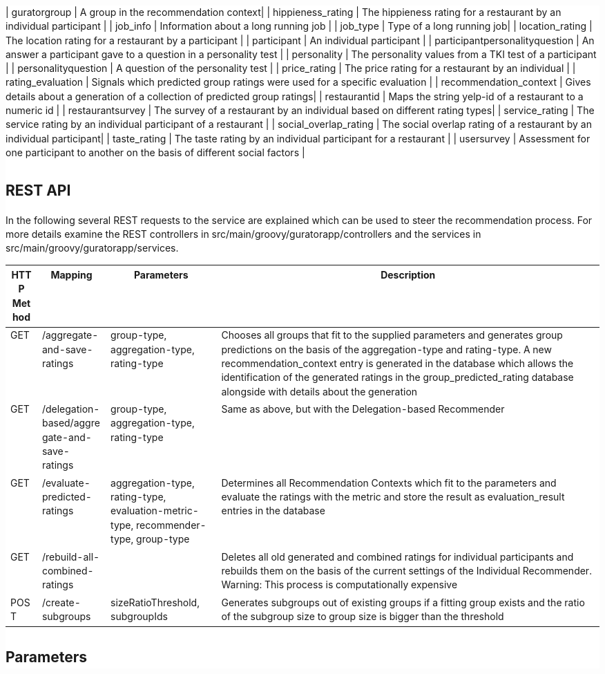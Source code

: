 | guratorgroup | A group in the recommendation context|
| hippieness_rating | The hippieness rating for a restaurant by an individual participant | 
| job_info | Information about a long running job |
| job_type | Type of a long running job|
| location_rating | The location rating for a restaurant by a participant |
| participant | An individual participant |
| participantpersonalityquestion | An answer a participant gave to a question in a personality test |
| personality | The personality values from a TKI test of a participant |
| personalityquestion | A question of the personality test |
| price_rating | The price rating for a restaurant by an individual |
| rating_evaluation | Signals which predicted group ratings were used for a specific evaluation |
| recommendation_context | Gives details about a generation of a collection of predicted group ratings|
| restaurantid | Maps the string yelp-id of a restaurant to a numeric id |
| restaurantsurvey | The survey of a restaurant by an individual based on different rating types|
| service_rating | The service rating by an individual participant of a restaurant |
| social_overlap_rating | The social overlap rating of a restaurant by an individual participant|
| taste_rating | The taste rating by an individual participant for a restaurant |
| usersurvey | Assessment for one participant to another on the basis of different social factors |

## REST API

In the following several REST requests to the service are explained which can be used to steer the recommendation process. For more details examine the REST controllers in src/main/groovy/guratorapp/controllers and the services in src/main/groovy/guratorapp/services. 

| HTTP Method | Mapping | Parameters | Description
| --- |--- | --- | --- |
| GET | /aggregate-and-save-ratings | group-type, aggregation-type, rating-type | Chooses all groups that fit to the supplied parameters and generates group predictions on the basis of the aggregation-type and rating-type. A new recommendation_context entry is generated in the database which allows the identification of the generated ratings in the group_predicted_rating database alongside with details about the generation  |
| GET | /delegation-based/aggregate-and-save-ratings | group-type, aggregation-type, rating-type | Same as above, but with the Delegation-based Recommender |
| GET | /evaluate-predicted-ratings | aggregation-type, rating-type, evaluation-metric-type, recommender-type, group-type | Determines all Recommendation Contexts which fit to the parameters and evaluate the ratings with the metric and store the result as evaluation_result entries in the database |
| GET | /rebuild-all-combined-ratings | | Deletes all old generated and combined ratings for individual participants and rebuilds them on the basis of the current settings of the Individual Recommender. Warning: This process is computationally expensive |
| POST | /create-subgroups | sizeRatioThreshold, subgroupIds | Generates subgroups out of existing groups if a fitting group exists and the ratio of the subgroup size to group size is bigger than the threshold |


## Parameters

